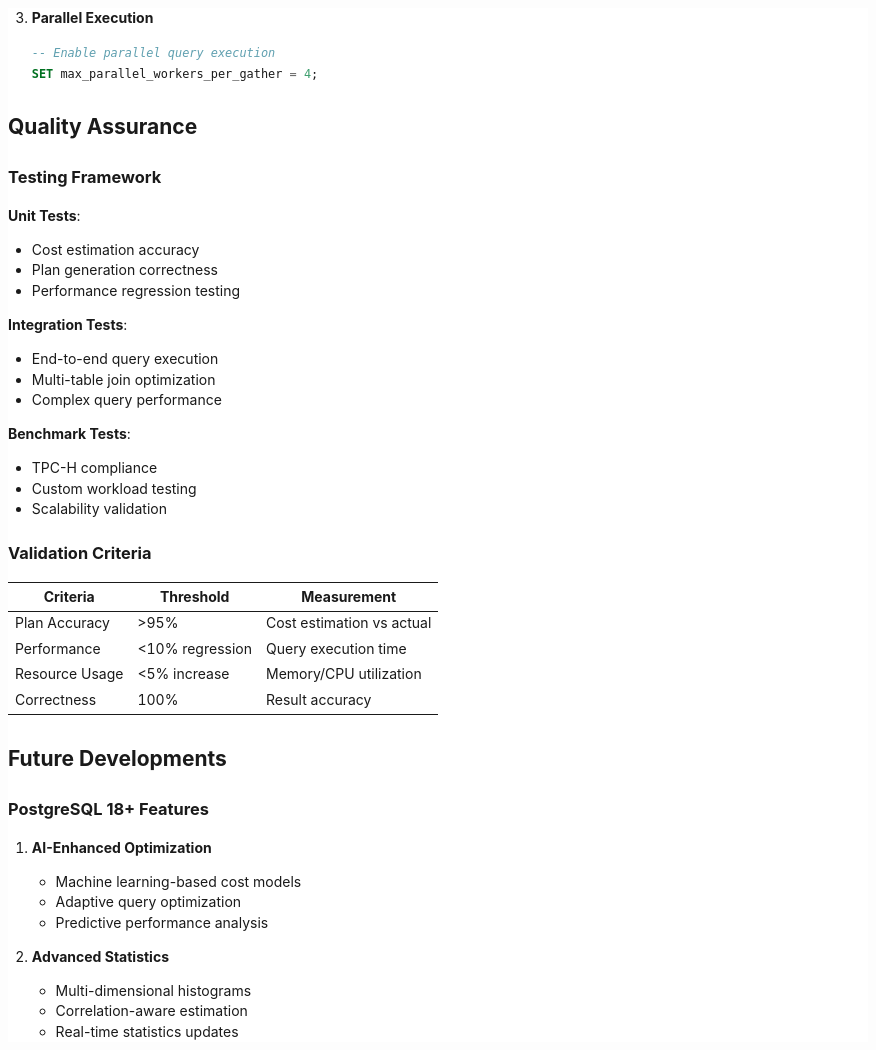3. **Parallel Execution**

   ```sql
   -- Enable parallel query execution
   SET max_parallel_workers_per_gather = 4;
   ```

## Quality Assurance

### Testing Framework

**Unit Tests**:

- Cost estimation accuracy
- Plan generation correctness
- Performance regression testing

**Integration Tests**:

- End-to-end query execution
- Multi-table join optimization
- Complex query performance

**Benchmark Tests**:

- TPC-H compliance
- Custom workload testing
- Scalability validation

### Validation Criteria

| Criteria | Threshold | Measurement |
|----------|-----------|-------------|
| Plan Accuracy | >95% | Cost estimation vs actual |
| Performance | <10% regression | Query execution time |
| Resource Usage | <5% increase | Memory/CPU utilization |
| Correctness | 100% | Result accuracy |

## Future Developments

### PostgreSQL 18+ Features

1. **AI-Enhanced Optimization**
   - Machine learning-based cost models
   - Adaptive query optimization
   - Predictive performance analysis

2. **Advanced Statistics**
   - Multi-dimensional histograms
   - Correlation-aware estimation
   - Real-time statistics updates
